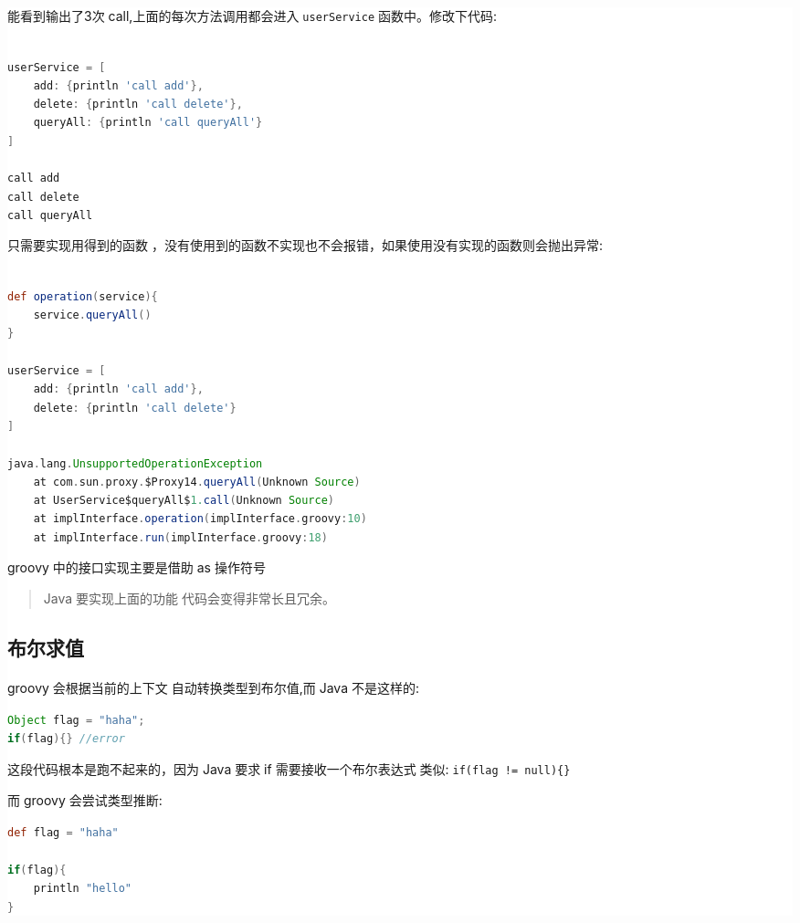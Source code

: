 能看到输出了3次 call,上面的每次方法调用都会进入 `userService` 函数中。修改下代码:

```groovy

userService = [
	add: {println 'call add'},
	delete: {println 'call delete'},
	queryAll: {println 'call queryAll'}
]

call add
call delete
call queryAll
```

只需要实现用得到的函数 ，没有使用到的函数不实现也不会报错，如果使用没有实现的函数则会抛出异常:

```groovy

def operation(service){
	service.queryAll()
}

userService = [
	add: {println 'call add'},
	delete: {println 'call delete'}
]

java.lang.UnsupportedOperationException
	at com.sun.proxy.$Proxy14.queryAll(Unknown Source)
	at UserService$queryAll$1.call(Unknown Source)
	at implInterface.operation(implInterface.groovy:10)
	at implInterface.run(implInterface.groovy:18)
```

groovy 中的接口实现主要是借助 as 操作符号

> Java 要实现上面的功能 代码会变得非常长且冗余。

## 布尔求值

groovy 会根据当前的上下文 自动转换类型到布尔值,而 Java 不是这样的:

```java
Object flag = "haha";
if(flag){} //error
```

这段代码根本是跑不起来的，因为 Java 要求 if 需要接收一个布尔表达式 类似: `if(flag != null){}`

而 groovy 会尝试类型推断:

```groovy
def flag = "haha"

if(flag){
	println "hello"
}

```
